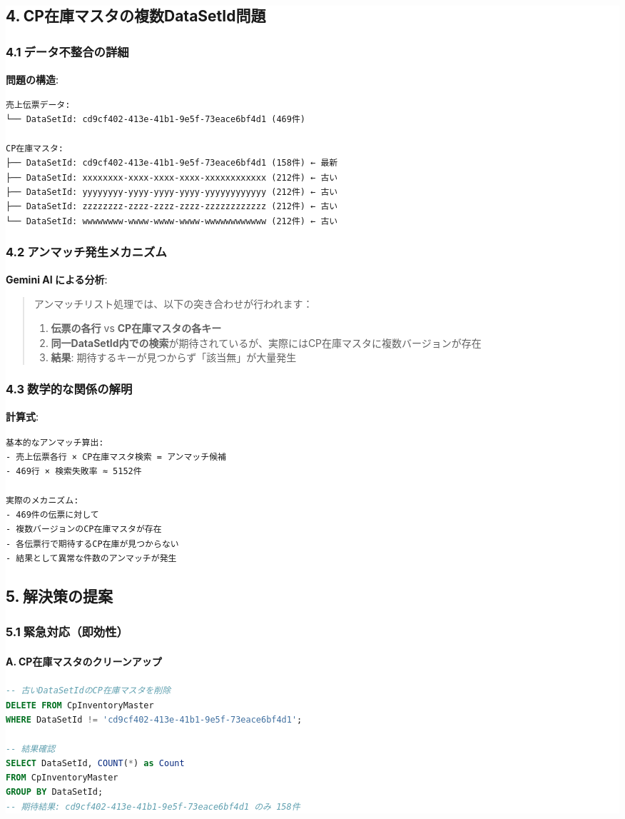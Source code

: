 ## 4. CP在庫マスタの複数DataSetId問題

### 4.1 データ不整合の詳細

**問題の構造**:
```
売上伝票データ:
└── DataSetId: cd9cf402-413e-41b1-9e5f-73eace6bf4d1 (469件)

CP在庫マスタ:
├── DataSetId: cd9cf402-413e-41b1-9e5f-73eace6bf4d1 (158件) ← 最新
├── DataSetId: xxxxxxxx-xxxx-xxxx-xxxx-xxxxxxxxxxxx (212件) ← 古い
├── DataSetId: yyyyyyyy-yyyy-yyyy-yyyy-yyyyyyyyyyyy (212件) ← 古い
├── DataSetId: zzzzzzzz-zzzz-zzzz-zzzz-zzzzzzzzzzzz (212件) ← 古い
└── DataSetId: wwwwwwww-wwww-wwww-wwww-wwwwwwwwwwww (212件) ← 古い
```

### 4.2 アンマッチ発生メカニズム

**Gemini AI による分析**:
> アンマッチリスト処理では、以下の突き合わせが行われます：
> 
> 1. **伝票の各行** vs **CP在庫マスタの各キー**
> 2. **同一DataSetId内での検索**が期待されているが、実際にはCP在庫マスタに複数バージョンが存在
> 3. **結果**: 期待するキーが見つからず「該当無」が大量発生

### 4.3 数学的な関係の解明

**計算式**:
```
基本的なアンマッチ算出:
- 売上伝票各行 × CP在庫マスタ検索 = アンマッチ候補
- 469行 × 検索失敗率 ≈ 5152件

実際のメカニズム:
- 469件の伝票に対して
- 複数バージョンのCP在庫マスタが存在
- 各伝票行で期待するCP在庫が見つからない
- 結果として異常な件数のアンマッチが発生
```

## 5. 解決策の提案

### 5.1 緊急対応（即効性）

#### A. CP在庫マスタのクリーンアップ
```sql
-- 古いDataSetIdのCP在庫マスタを削除
DELETE FROM CpInventoryMaster 
WHERE DataSetId != 'cd9cf402-413e-41b1-9e5f-73eace6bf4d1';

-- 結果確認
SELECT DataSetId, COUNT(*) as Count 
FROM CpInventoryMaster 
GROUP BY DataSetId;
-- 期待結果: cd9cf402-413e-41b1-9e5f-73eace6bf4d1 のみ 158件
```
